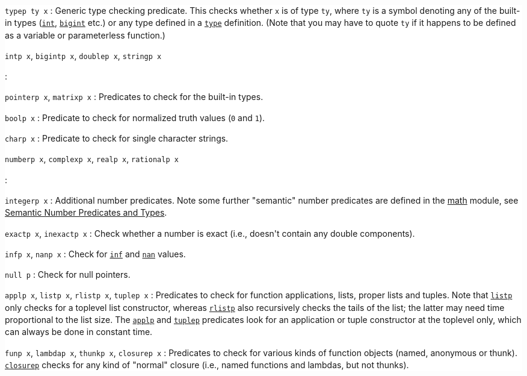 <a name="typep"></a>`typep ty x`
:   Generic type checking predicate. This checks whether `x` is of type `ty`,
    where `ty` is a symbol denoting any of the built-in types
    ([`int`](#int/type), [`bigint`](#bigint/type) etc.) or any type defined in
    a [`type`](#type) definition. (Note that you may have to quote `ty` if it
    happens to be defined as a variable or parameterless function.)

<a name="intp"></a>`intp x`, <a name="bigintp"></a>`bigintp x`, <a name="doublep"></a>`doublep x`, <a name="stringp"></a>`stringp x`

:   

<a name="pointerp"></a>`pointerp x`, <a name="matrixp"></a>`matrixp x`
:   Predicates to check for the built-in types.

<a name="boolp"></a>`boolp x`
:   Predicate to check for normalized truth values (`0` and `1`).

<a name="charp"></a>`charp x`
:   Predicate to check for single character strings.

<a name="numberp"></a>`numberp x`, <a name="complexp"></a>`complexp x`, <a name="realp"></a>`realp x`, <a name="rationalp"></a>`rationalp x`

:   

<a name="integerp"></a>`integerp x`
:   Additional number predicates. Note some further "semantic" number
    predicates are defined in the [math](#module-math) module, see [Semantic
    Number Predicates and Types](#semantic-number-predicates-and-types).

<a name="exactp"></a>`exactp x`, <a name="inexactp"></a>`inexactp x`
:   Check whether a number is exact (i.e., doesn't contain any double
    components).

<a name="infp"></a>`infp x`, <a name="nanp"></a>`nanp x`
:   Check for [`inf`](#inf) and [`nan`](#nan) values.

<a name="null/pointer"></a>`null p`
:   Check for null pointers.

<a name="applp"></a>`applp x`, <a name="listp"></a>`listp x`, <a name="rlistp"></a>`rlistp x`, <a name="tuplep"></a>`tuplep x`
:   Predicates to check for function applications, lists, proper lists and
    tuples. Note that [`listp`](#listp) only checks for a toplevel list
    constructor, whereas [`rlistp`](#rlistp) also recursively checks the tails
    of the list; the latter may need time proportional to the list size. The
    [`applp`](#applp) and [`tuplep`](#tuplep) predicates look for an
    application or tuple constructor at the toplevel only, which can always be
    done in constant time.

<a name="funp"></a>`funp x`, <a name="lambdap"></a>`lambdap x`, <a name="thunkp"></a>`thunkp x`, <a name="closurep"></a>`closurep x`
:   Predicates to check for various kinds of function objects (named,
    anonymous or thunk). [`closurep`](#closurep) checks for any kind of
    "normal" closure (i.e., named functions and lambdas, but not thunks).

